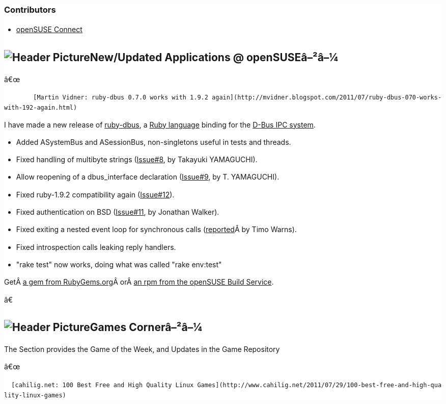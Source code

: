 ### Contributors

  * [openSUSE Connect](http://connect.opensuse.org)

## ![Header Picture](http://saigkill.homelinux.net/images/OWN-oxygen-New-Updated-Applications.png)New/Updated Applications @ openSUSEâ–²â–¼

â€œ


            [Martin Vidner: ruby-dbus 0.7.0 works with 1.9.2 again](http://mvidner.blogspot.com/2011/07/ruby-dbus-070-works-with-192-again.html)
        

I have made a new release of [ruby-dbus](https://trac.luon.net/ruby-dbus/), a [Ruby language](http://www.ruby-lang.org/)
            binding for the [D-Bus IPC
                system](http://www.freedesktop.org/wiki/Software/dbus).

  * Added ASystemBus and ASessionBus, non-singletons useful in tests and
                        threads.

  * Fixed handling of multibyte strings ([Issue#8](https://github.com/mvidner/ruby-dbus/issues/8), by
                        Takayuki YAMAGUCHI).

  * Allow reopening of a dbus_interface declaration ([Issue#9](https://github.com/mvidner/ruby-dbus/issues/9), by
                        T. YAMAGUCHI).

  * Fixed ruby-1.9.2 compatibility again ([Issue#12](https://github.com/mvidner/ruby-dbus/issues/12)).

  * Fixed authentication on BSD ([Issue#11](https://github.com/mvidner/ruby-dbus/issues/11),
                        by Jonathan Walker).

  * Fixed exiting a nested event loop for synchronous calls ([reported](https://lists.luon.net/pipermail/ruby-dbus-devel/2011-March/000410.html)Â by Timo Warns).

  * Fixed introspection calls leaking reply handlers.

  * "rake test" now works, doing what was called "rake env:test"

GetÂ [a gem from
                RubyGems.org](https://rubygems.org/gems/ruby-dbus)Â orÂ [an rpm
                from the openSUSE Build Service](http://s.opensu.se/bs/rubygem-ruby-dbus).

â€

## ![Header Picture](http://saigkill.homelinux.net/images/games.png)Games Cornerâ–²â–¼

The Section provides the Game of the Week, and Updates in the Game Repository

â€œ


      [cahilig.net: 100 Best Free and High Quality Linux Games](http://www.cahilig.net/2011/07/29/100-best-free-and-high-quality-linux-games)
    